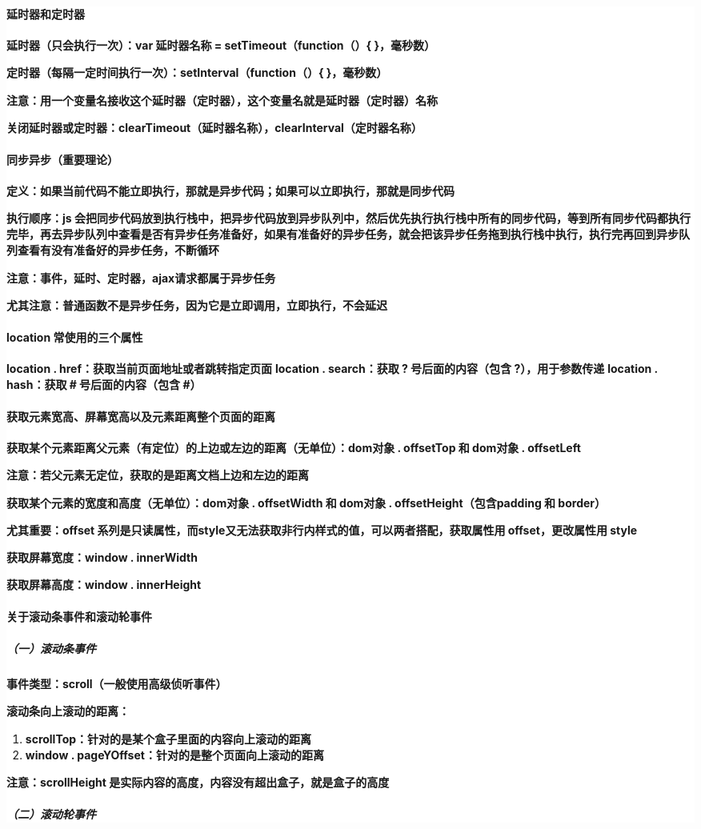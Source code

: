 

#### 延时器和定时器

**延时器（只会执行一次）：var 延时器名称 = setTimeout（function（）{  }，毫秒数）**

**定时器（每隔一定时间执行一次）：setInterval（function（）{  }，毫秒数）**

**注意：用一个变量名接收这个延时器（定时器），这个变量名就是延时器（定时器）名称**

**关闭延时器或定时器：clearTimeout（延时器名称），clearInterval（定时器名称）**



#### 同步异步（重要理论）

**定义：如果当前代码不能立即执行，那就是异步代码；如果可以立即执行，那就是同步代码**

**执行顺序：js 会把同步代码放到执行栈中，把异步代码放到异步队列中，然后优先执行执行栈中所有的同步代码，等到所有同步代码都执行完毕，再去异步队列中查看是否有异步任务准备好，如果有准备好的异步任务，就会把该异步任务拖到执行栈中执行，执行完再回到异步队列查看有没有准备好的异步任务，不断循环**

**注意：事件，延时、定时器，ajax请求都属于异步任务**

**尤其注意：普通函数不是异步任务，因为它是立即调用，立即执行，不会延迟**



#### location 常使用的三个属性

**location . href：获取当前页面地址或者跳转指定页面**
**location . search：获取 ? 号后面的内容（包含 ?），用于参数传递**
**location . hash：获取 # 号后面的内容（包含 #）**



#### 获取元素宽高、屏幕宽高以及元素距离整个页面的距离

**获取某个元素距离父元素（有定位）的上边或左边的距离（无单位）：dom对象 . offsetTop 和 dom对象 . offsetLeft**

**注意：若父元素无定位，获取的是距离文档上边和左边的距离**

**获取某个元素的宽度和高度（无单位）：dom对象 . offsetWidth 和 dom对象 . offsetHeight（包含padding 和 border）**

**尤其重要：offset 系列是只读属性，而style又无法获取非行内样式的值，可以两者搭配，获取属性用 offset，更改属性用 style**

**获取屏幕宽度：window . innerWidth**

**获取屏幕高度：window . innerHeight**



#### 关于滚动条事件和滚动轮事件

##### （一）滚动条事件

**事件类型：scroll（一般使用高级侦听事件）**

**滚动条向上滚动的距离：**

1. **scrollTop：针对的是某个盒子里面的内容向上滚动的距离**
2. **window . pageYOffset：针对的是整个页面向上滚动的距离**

**注意：scrollHeight 是实际内容的高度，内容没有超出盒子，就是盒子的高度**

##### （二）滚动轮事件
